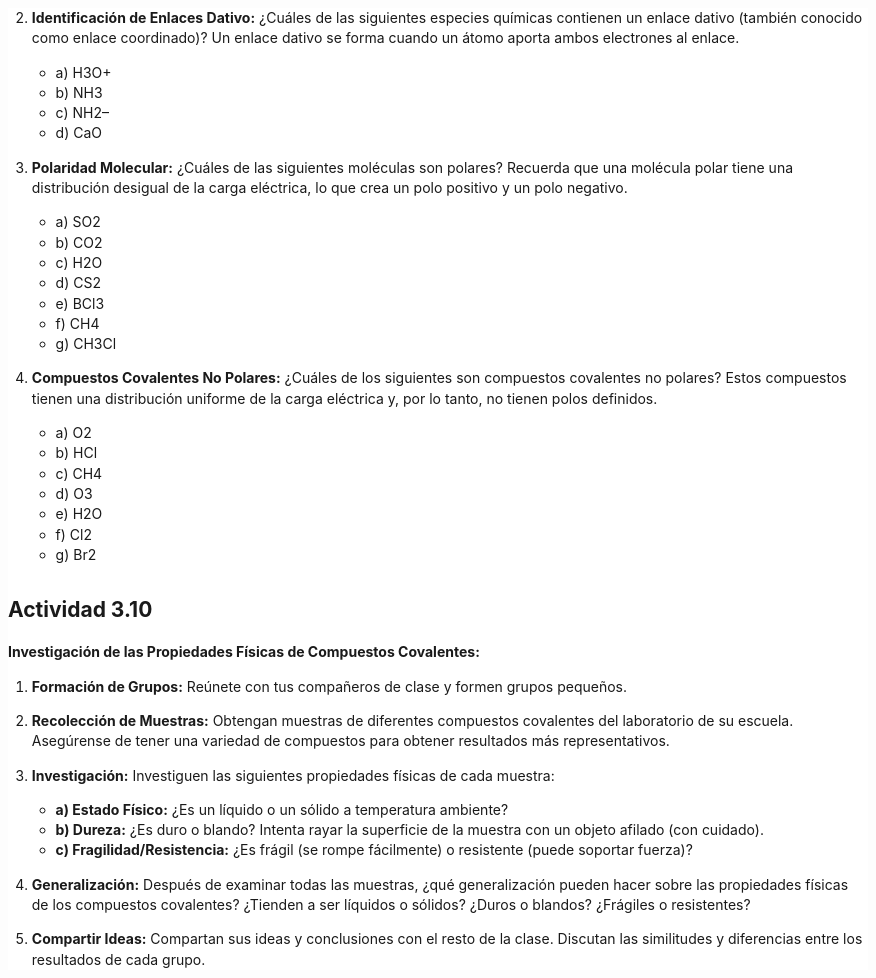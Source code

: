2.  **Identificación de Enlaces Dativo:** ¿Cuáles de las siguientes especies químicas contienen un enlace dativo (también conocido como enlace coordinado)? Un enlace dativo se forma cuando un átomo aporta ambos electrones al enlace.

    *   a) H3O+
    *   b) NH3
    *   c) NH2–
    *   d) CaO

3.  **Polaridad Molecular:** ¿Cuáles de las siguientes moléculas son polares? Recuerda que una molécula polar tiene una distribución desigual de la carga eléctrica, lo que crea un polo positivo y un polo negativo.

    *   a) SO2
    *   b) CO2
    *   c) H2O
    *   d) CS2
    *   e) BCl3
    *   f) CH4
    *   g) CH3Cl

4.  **Compuestos Covalentes No Polares:** ¿Cuáles de los siguientes son compuestos covalentes no polares? Estos compuestos tienen una distribución uniforme de la carga eléctrica y, por lo tanto, no tienen polos definidos.

    *   a) O2
    *   b) HCl
    *   c) CH4
    *   d) O3
    *   e) H2O
    *   f) Cl2
    *   g) Br2

## Actividad 3.10

**Investigación de las Propiedades Físicas de Compuestos Covalentes:**

1.  **Formación de Grupos:** Reúnete con tus compañeros de clase y formen grupos pequeños.
2.  **Recolección de Muestras:** Obtengan muestras de diferentes compuestos covalentes del laboratorio de su escuela. Asegúrense de tener una variedad de compuestos para obtener resultados más representativos.
3.  **Investigación:** Investiguen las siguientes propiedades físicas de cada muestra:

    *   **a) Estado Físico:** ¿Es un líquido o un sólido a temperatura ambiente?
    *   **b) Dureza:** ¿Es duro o blando? Intenta rayar la superficie de la muestra con un objeto afilado (con cuidado).
    *   **c) Fragilidad/Resistencia:** ¿Es frágil (se rompe fácilmente) o resistente (puede soportar fuerza)?
4.  **Generalización:** Después de examinar todas las muestras, ¿qué generalización pueden hacer sobre las propiedades físicas de los compuestos covalentes? ¿Tienden a ser líquidos o sólidos? ¿Duros o blandos? ¿Frágiles o resistentes?
5.  **Compartir Ideas:** Compartan sus ideas y conclusiones con el resto de la clase. Discutan las similitudes y diferencias entre los resultados de cada grupo.
